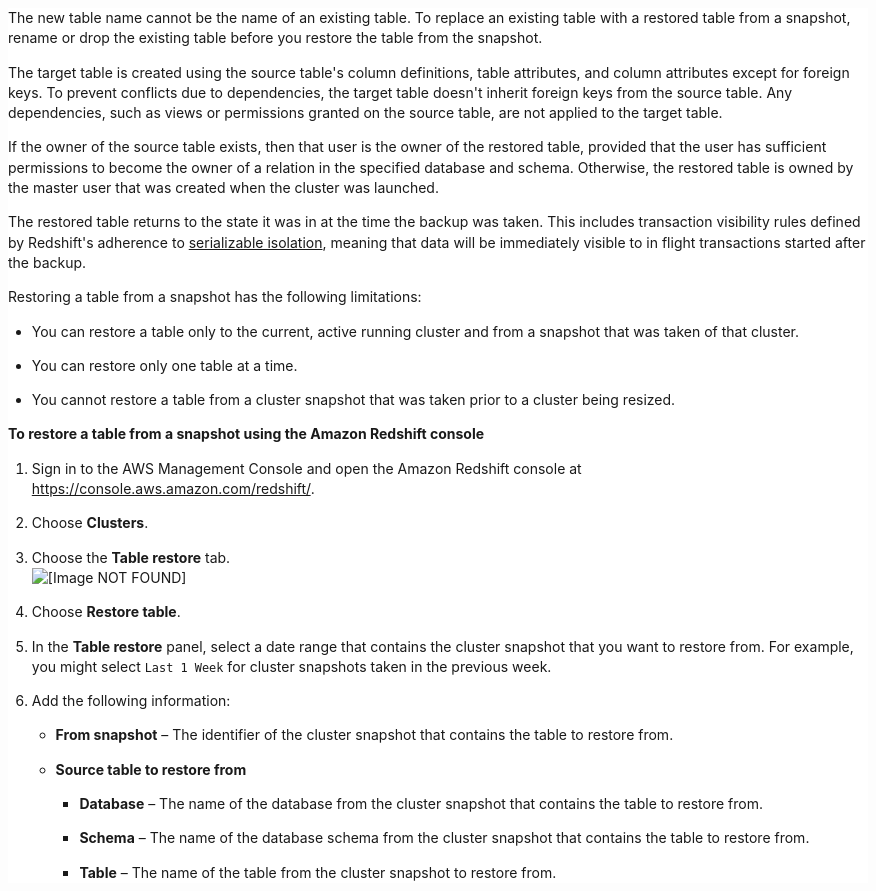 The new table name cannot be the name of an existing table\. To replace an existing table with a restored table from a snapshot, rename or drop the existing table before you restore the table from the snapshot\.

The target table is created using the source table's column definitions, table attributes, and column attributes except for foreign keys\. To prevent conflicts due to dependencies, the target table doesn't inherit foreign keys from the source table\. Any dependencies, such as views or permissions granted on the source table, are not applied to the target table\. 

If the owner of the source table exists, then that user is the owner of the restored table, provided that the user has sufficient permissions to become the owner of a relation in the specified database and schema\. Otherwise, the restored table is owned by the master user that was created when the cluster was launched\.

The restored table returns to the state it was in at the time the backup was taken\. This includes transaction visibility rules defined by Redshift's adherence to [serializable isolation](http://docs.aws.amazon.com/redshift/latest/dg/c_serial_isolation.html), meaning that data will be immediately visible to in flight transactions started after the backup\.

Restoring a table from a snapshot has the following limitations:

+ You can restore a table only to the current, active running cluster and from a snapshot that was taken of that cluster\.

+ You can restore only one table at a time\.

+ You cannot restore a table from a cluster snapshot that was taken prior to a cluster being resized\.

**To restore a table from a snapshot using the Amazon Redshift console**

1. Sign in to the AWS Management Console and open the Amazon Redshift console at [https://console\.aws\.amazon\.com/redshift/](https://console.aws.amazon.com/redshift/)\.

1. Choose **Clusters**\.

1. Choose the **Table restore** tab\.  
![\[Image NOT FOUND\]](http://docs.aws.amazon.com/redshift/latest/mgmt/images/rs-mgmt-restore-table-from-snapshot.png)

1. Choose **Restore table**\.

1. In the **Table restore** panel, select a date range that contains the cluster snapshot that you want to restore from\. For example, you might select `Last 1 Week` for cluster snapshots taken in the previous week\.

1. Add the following information:

   + **From snapshot** – The identifier of the cluster snapshot that contains the table to restore from\.

   + **Source table to restore from**

     + **Database** – The name of the database from the cluster snapshot that contains the table to restore from\.

     + **Schema** – The name of the database schema from the cluster snapshot that contains the table to restore from\.

     + **Table** – The name of the table from the cluster snapshot to restore from\.
